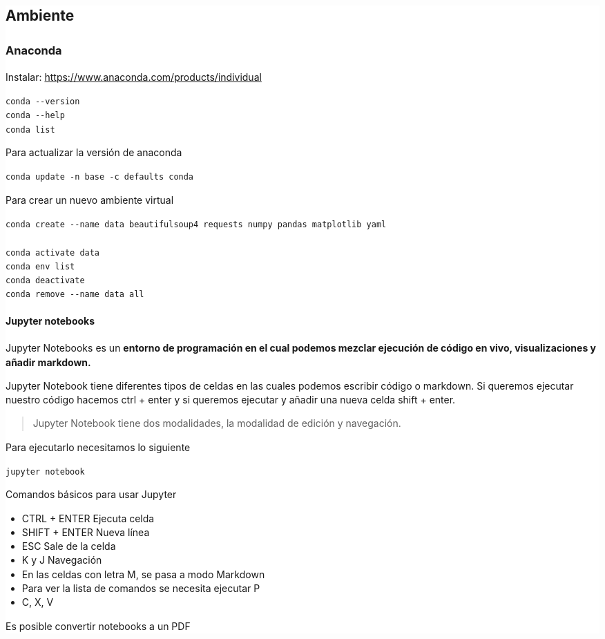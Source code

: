 ## Ambiente

### Anaconda

Instalar:
https://www.anaconda.com/products/individual

```shell
conda --version
conda --help
conda list
```

Para actualizar la versión de anaconda

```shell
conda update -n base -c defaults conda
```

Para crear un nuevo ambiente virtual

```shell
conda create --name data beautifulsoup4 requests numpy pandas matplotlib yaml

conda activate data
conda env list
conda deactivate
conda remove --name data all
```

#### Jupyter notebooks

Jupyter Notebooks es un **entorno de programación en el cual podemos mezclar ejecución de código en vivo, visualizaciones y añadir markdown.**

Jupyter Notebook tiene diferentes tipos de celdas en las cuales podemos escribir código o markdown. Si queremos ejecutar nuestro código hacemos ctrl + enter y si queremos ejecutar y añadir una nueva celda shift + enter.

> Jupyter Notebook tiene dos modalidades, la modalidad de edición y navegación.

Para ejecutarlo necesitamos lo siguiente

```shell
jupyter notebook
```

Comandos básicos para usar Jupyter

* CTRL + ENTER Ejecuta celda
* SHIFT + ENTER Nueva línea
* ESC Sale de la celda
* K y J Navegación
* En las celdas con letra M, se pasa a modo Markdown
* Para ver la lista de comandos se necesita ejecutar P
* C, X, V

Es posible convertir notebooks a un PDF
